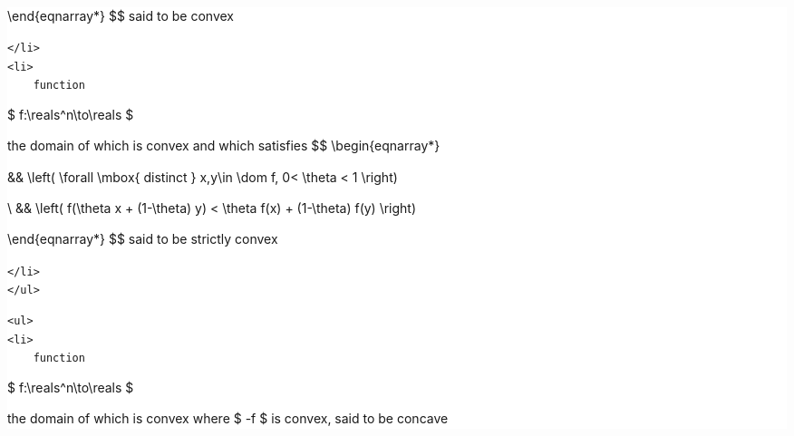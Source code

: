 \end{eqnarray*}
$$
said to be <span class="define">convex</span>

	</li>
	<li>
		function 
$
f:\reals^n\to\reals
$

the domain of which is convex
and which satisfies
$$
\begin{eqnarray*}

&&
\left(
\forall \mbox{ distinct } x,y\in \dom f, 0< \theta < 1
\right)

\\
&&
\left(
f(\theta x + (1-\theta) y)
<
\theta f(x) + (1-\theta) f(y)
\right)

\end{eqnarray*}
$$
said to be <span class="define">strictly convex</span>

	</li>
	</ul>

</div>
<div class="definition" id="definition:concave---functions" data-name="concave functions">
	


	<ul>
	<li>
		function 
$
f:\reals^n\to\reals
$

the domain of which is convex
where 
$
-f
$
 is convex,
said to be <span class="define">concave</span>

